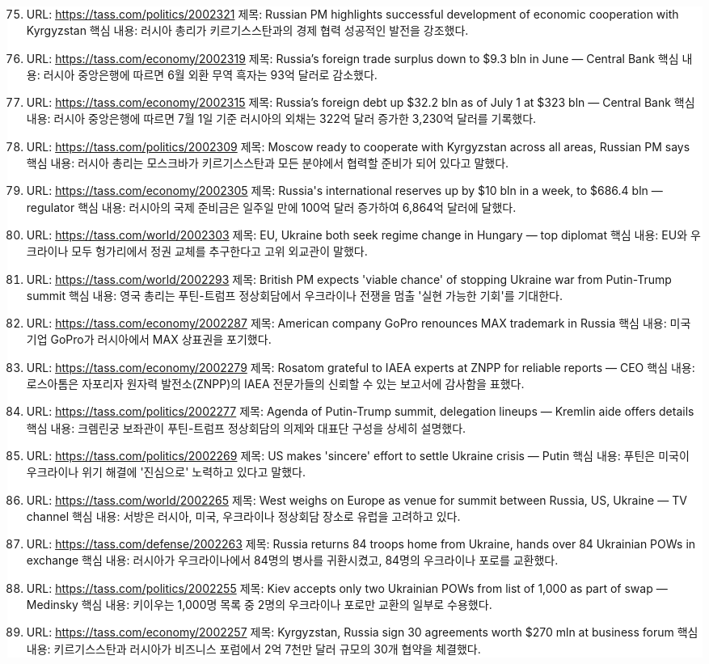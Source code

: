 75. URL: https://tass.com/politics/2002321
    제목: Russian PM highlights successful development of economic cooperation with Kyrgyzstan
    핵심 내용: 러시아 총리가 키르기스스탄과의 경제 협력 성공적인 발전을 강조했다.

76. URL: https://tass.com/economy/2002319
    제목: Russia’s foreign trade surplus down to $9.3 bln in June — Central Bank
    핵심 내용: 러시아 중앙은행에 따르면 6월 외환 무역 흑자는 93억 달러로 감소했다.

77. URL: https://tass.com/economy/2002315
    제목: Russia’s foreign debt up $32.2 bln as of July 1 at $323 bln — Central Bank
    핵심 내용: 러시아 중앙은행에 따르면 7월 1일 기준 러시아의 외채는 322억 달러 증가한 3,230억 달러를 기록했다.

78. URL: https://tass.com/politics/2002309
    제목: Moscow ready to cooperate with Kyrgyzstan across all areas, Russian PM says
    핵심 내용: 러시아 총리는 모스크바가 키르기스스탄과 모든 분야에서 협력할 준비가 되어 있다고 말했다.

79. URL: https://tass.com/economy/2002305
    제목: Russia's international reserves up by $10 bln in a week, to $686.4 bln — regulator
    핵심 내용: 러시아의 국제 준비금은 일주일 만에 100억 달러 증가하여 6,864억 달러에 달했다.

80. URL: https://tass.com/world/2002303
    제목: EU, Ukraine both seek regime change in Hungary — top diplomat
    핵심 내용: EU와 우크라이나 모두 헝가리에서 정권 교체를 추구한다고 고위 외교관이 말했다.

81. URL: https://tass.com/world/2002293
    제목: British PM expects 'viable chance' of stopping Ukraine war from Putin-Trump summit
    핵심 내용: 영국 총리는 푸틴-트럼프 정상회담에서 우크라이나 전쟁을 멈출 '실현 가능한 기회'를 기대한다.

82. URL: https://tass.com/economy/2002287
    제목: American company GoPro renounces MAX trademark in Russia
    핵심 내용: 미국 기업 GoPro가 러시아에서 MAX 상표권을 포기했다.

83. URL: https://tass.com/economy/2002279
    제목: Rosatom grateful to IAEA experts at ZNPP for reliable reports — CEO
    핵심 내용: 로스아톰은 자포리자 원자력 발전소(ZNPP)의 IAEA 전문가들의 신뢰할 수 있는 보고서에 감사함을 표했다.

84. URL: https://tass.com/politics/2002277
    제목: Agenda of Putin-Trump summit, delegation lineups — Kremlin aide offers details
    핵심 내용: 크렘린궁 보좌관이 푸틴-트럼프 정상회담의 의제와 대표단 구성을 상세히 설명했다.

85. URL: https://tass.com/politics/2002269
    제목: US makes 'sincere' effort to settle Ukraine crisis — Putin
    핵심 내용: 푸틴은 미국이 우크라이나 위기 해결에 '진심으로' 노력하고 있다고 말했다.

86. URL: https://tass.com/world/2002265
    제목: West weighs on Europe as venue for summit between Russia, US, Ukraine — TV channel
    핵심 내용: 서방은 러시아, 미국, 우크라이나 정상회담 장소로 유럽을 고려하고 있다.

87. URL: https://tass.com/defense/2002263
    제목: Russia returns 84 troops home from Ukraine, hands over 84 Ukrainian POWs in exchange
    핵심 내용: 러시아가 우크라이나에서 84명의 병사를 귀환시켰고, 84명의 우크라이나 포로를 교환했다.

88. URL: https://tass.com/politics/2002255
    제목: Kiev accepts only two Ukrainian POWs from list of 1,000 as part of swap — Medinsky
    핵심 내용: 키이우는 1,000명 목록 중 2명의 우크라이나 포로만 교환의 일부로 수용했다.

89. URL: https://tass.com/economy/2002257
    제목: Kyrgyzstan, Russia sign 30 agreements worth $270 mln at business forum
    핵심 내용: 키르기스스탄과 러시아가 비즈니스 포럼에서 2억 7천만 달러 규모의 30개 협약을 체결했다.
